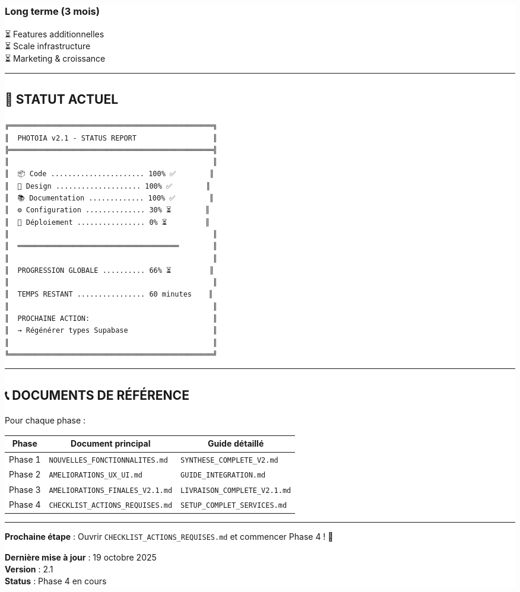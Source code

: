 ### Long terme (3 mois)
⏳ Features additionnelles  
⏳ Scale infrastructure  
⏳ Marketing & croissance  

---

## 🚀 STATUT ACTUEL

```
╔════════════════════════════════════════════════╗
║  PHOTOIA v2.1 - STATUS REPORT                  ║
╠════════════════════════════════════════════════╣
║                                                ║
║  📦 Code ...................... 100% ✅        ║
║  🎨 Design .................... 100% ✅        ║
║  📚 Documentation ............. 100% ✅        ║
║  ⚙️ Configuration .............. 30% ⏳        ║
║  🚀 Déploiement ................ 0% ⏳         ║
║                                                ║
║  ══════════════════════════════════════        ║
║                                                ║
║  PROGRESSION GLOBALE .......... 66% ⏳         ║
║                                                ║
║  TEMPS RESTANT ................ 60 minutes    ║
║                                                ║
║  PROCHAINE ACTION:                             ║
║  → Régénérer types Supabase                    ║
║                                                ║
╚════════════════════════════════════════════════╝
```

---

## 📞 DOCUMENTS DE RÉFÉRENCE

Pour chaque phase :

| Phase | Document principal | Guide détaillé |
|-------|-------------------|----------------|
| Phase 1 | `NOUVELLES_FONCTIONNALITES.md` | `SYNTHESE_COMPLETE_V2.md` |
| Phase 2 | `AMELIORATIONS_UX_UI.md` | `GUIDE_INTEGRATION.md` |
| Phase 3 | `AMELIORATIONS_FINALES_V2.1.md` | `LIVRAISON_COMPLETE_V2.1.md` |
| Phase 4 | `CHECKLIST_ACTIONS_REQUISES.md` | `SETUP_COMPLET_SERVICES.md` |

---

**Prochaine étape** : Ouvrir `CHECKLIST_ACTIONS_REQUISES.md` et commencer Phase 4 ! 🚀

**Dernière mise à jour** : 19 octobre 2025  
**Version** : 2.1  
**Status** : Phase 4 en cours
